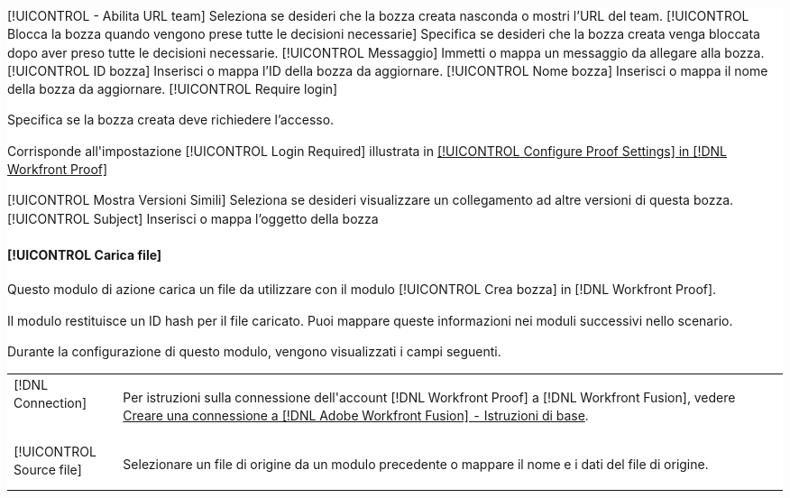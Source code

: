   <tr> 
   <td>[!UICONTROL - Abilita URL team]</td> 
   <td>Seleziona se desideri che la bozza creata nasconda o mostri l’URL del team.</td> 
  </tr> 
  <tr> 
   <td>[!UICONTROL Blocca la bozza quando vengono prese tutte le decisioni necessarie]</td> 
   <td>Specifica se desideri che la bozza creata venga bloccata dopo aver preso tutte le decisioni necessarie.</td> 
  </tr> 
  <tr> 
   <td>[!UICONTROL Messaggio]</td> 
   <td>Immetti o mappa un messaggio da allegare alla bozza.</td> 
  </tr> 
  <tr> 
   <td>[!UICONTROL ID bozza] </td> 
   <td>Inserisci o mappa l’ID della bozza da aggiornare.</td> 
  </tr> 
  <tr> 
   <td>[!UICONTROL Nome bozza]</td> 
   <td>Inserisci o mappa il nome della bozza da aggiornare.</td> 
  </tr> 
  <tr> 
   <td>[!UICONTROL Require login]</td> 
   <td> <p>Specifica se la bozza creata deve richiedere l’accesso. </p> <p>Corrisponde all'impostazione [!UICONTROL Login Required] illustrata in <a href="../../workfront-proof/wp-work-proofsfiles/manage-your-work/configure-proof-settings.md" class="MCXref xref">[!UICONTROL Configure Proof Settings] in [!DNL Workfront Proof]</a></p> </td> 
  </tr> 
  <tr> 
   <td>[!UICONTROL Mostra Versioni Simili]</td> 
   <td>Seleziona se desideri visualizzare un collegamento ad altre versioni di questa bozza.</td> 
  </tr> 
  <tr> 
   <td>[!UICONTROL Subject]</td> 
   <td>Inserisci o mappa l’oggetto della bozza</td> 
  </tr> 
 </tbody> 
</table>

#### [!UICONTROL Carica file]

Questo modulo di azione carica un file da utilizzare con il modulo [!UICONTROL Crea bozza] in [!DNL Workfront Proof].

Il modulo restituisce un ID hash per il file caricato. Puoi mappare queste informazioni nei moduli successivi nello scenario.

Durante la configurazione di questo modulo, vengono visualizzati i campi seguenti.

<table style="table-layout:auto"> 
 <col> 
 <col> 
 <tbody> 
  <tr> 
   <td>[!DNL Connection]</td> 
   <td> <p>Per istruzioni sulla connessione dell'account [!DNL Workfront Proof] a [!DNL Workfront Fusion], vedere <a href="../../workfront-fusion/connections/connect-to-fusion-general.md" class="MCXref xref" data-mc-variable-override="">Creare una connessione a [!DNL Adobe Workfront Fusion] - Istruzioni di base</a>.</p> </td> 
  </tr> 
  <tr> 
   <td>[!UICONTROL Source file]</td> 
   <td> <p>Selezionare un file di origine da un modulo precedente o mappare il nome e i dati del file di origine.</p> </td> 
  </tr> 